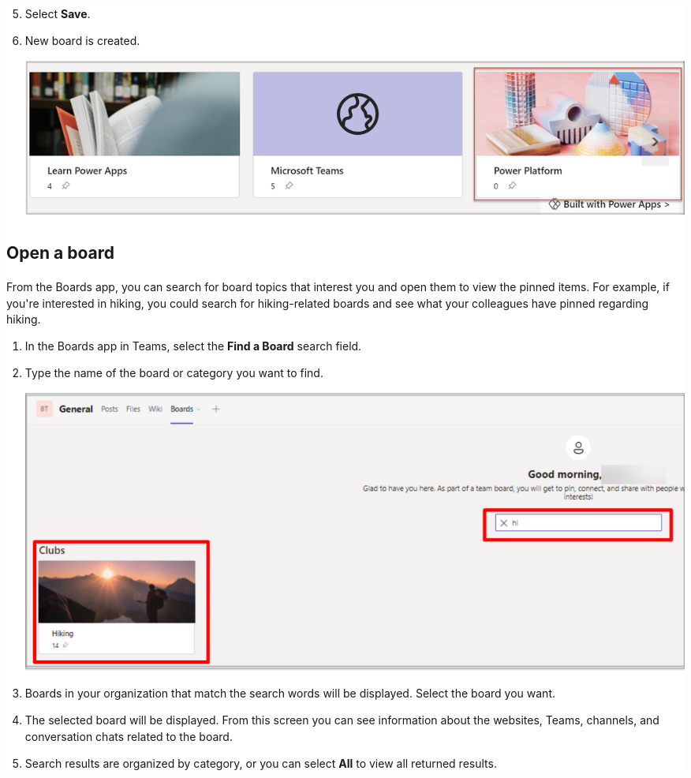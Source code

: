 5. Select **Save**.

6. New board is created.

    ![A new board is created.](media/boards/board-created.png "Board created")

## Open a board

From the Boards app, you can search for board topics that interest you and open them to view the pinned items. For example, if you're interested in hiking, you could search for hiking-related boards and see what your colleagues have pinned regarding hiking.

1. In the Boards app in Teams, select the **Find a Board** search field.

2. Type the name of the board or category you want to find.

   ![Search field is selected and search results displayed.](media/boards/board-search.png "Board search")

3. Boards in your organization that match the search words will be displayed. Select the board you want.

4. The selected board will be displayed. From this screen you can see information about the websites, Teams, channels, and conversation chats related to the board.

5. Search results are organized by category, or you can select **All** to view all returned results.
